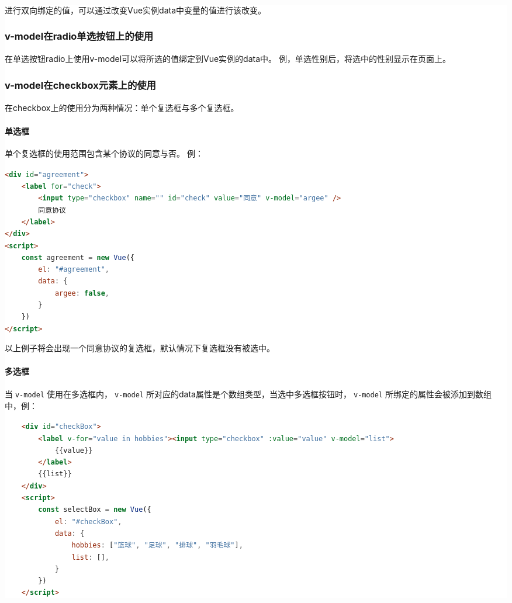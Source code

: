 进行双向绑定的值，可以通过改变Vue实例data中变量的值进行该改变。

### v-model在radio单选按钮上的使用

在单选按钮radio上使用v-model可以将所选的值绑定到Vue实例的data中。
例，单选性别后，将选中的性别显示在页面上。

### v-model在checkbox元素上的使用

在checkbox上的使用分为两种情况：单个复选框与多个复选框。

#### 单选框

单个复选框的使用范围包含某个协议的同意与否。
例：

``` html
<div id="agreement">
    <label for="check">
        <input type="checkbox" name="" id="check" value="同意" v-model="argee" />
        同意协议
    </label>
</div>
<script>
    const agreement = new Vue({
        el: "#agreement",
        data: {
            argee: false,
        }
    })
</script>
```

以上例子将会出现一个同意协议的复选框，默认情况下复选框没有被选中。

#### 多选框

当 `v-model` 使用在多选框内， `v-model` 所对应的data属性是个数组类型，当选中多选框按钮时， `v-model` 所绑定的属性会被添加到数组中，例：

``` html
    <div id="checkBox">
        <label v-for="value in hobbies"><input type="checkbox" :value="value" v-model="list">
            {{value}}
        </label>
        {{list}}
    </div>
    <script>
        const selectBox = new Vue({
            el: "#checkBox",
            data: {
                hobbies: ["篮球", "足球", "排球", "羽毛球"],
                list: [],
            }
        })
    </script>
```

